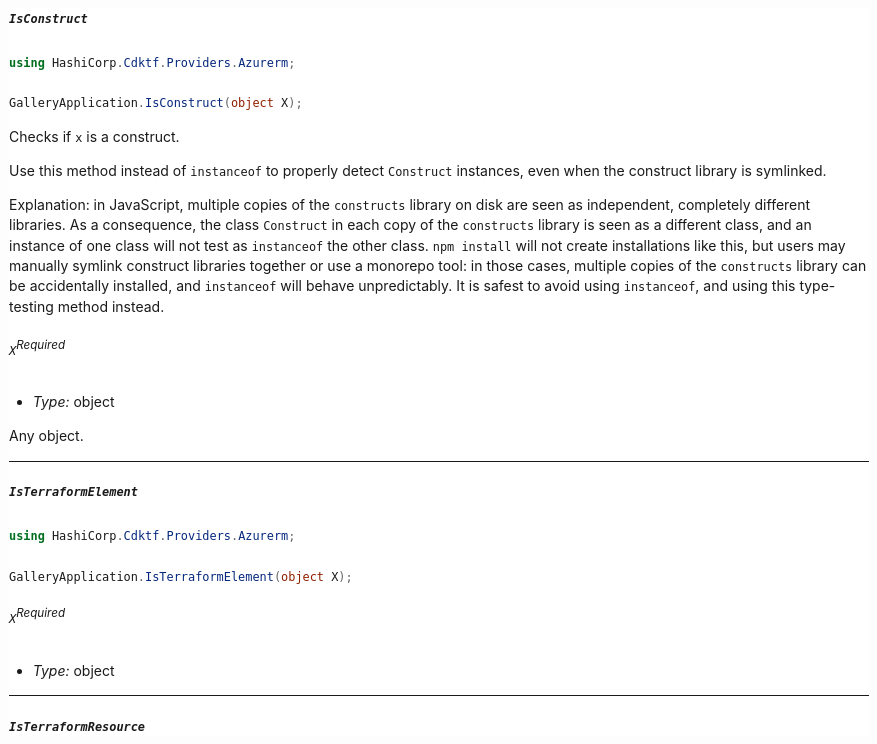 
##### `IsConstruct` <a name="IsConstruct" id="@cdktf/provider-azurerm.galleryApplication.GalleryApplication.isConstruct"></a>

```csharp
using HashiCorp.Cdktf.Providers.Azurerm;

GalleryApplication.IsConstruct(object X);
```

Checks if `x` is a construct.

Use this method instead of `instanceof` to properly detect `Construct`
instances, even when the construct library is symlinked.

Explanation: in JavaScript, multiple copies of the `constructs` library on
disk are seen as independent, completely different libraries. As a
consequence, the class `Construct` in each copy of the `constructs` library
is seen as a different class, and an instance of one class will not test as
`instanceof` the other class. `npm install` will not create installations
like this, but users may manually symlink construct libraries together or
use a monorepo tool: in those cases, multiple copies of the `constructs`
library can be accidentally installed, and `instanceof` will behave
unpredictably. It is safest to avoid using `instanceof`, and using
this type-testing method instead.

###### `X`<sup>Required</sup> <a name="X" id="@cdktf/provider-azurerm.galleryApplication.GalleryApplication.isConstruct.parameter.x"></a>

- *Type:* object

Any object.

---

##### `IsTerraformElement` <a name="IsTerraformElement" id="@cdktf/provider-azurerm.galleryApplication.GalleryApplication.isTerraformElement"></a>

```csharp
using HashiCorp.Cdktf.Providers.Azurerm;

GalleryApplication.IsTerraformElement(object X);
```

###### `X`<sup>Required</sup> <a name="X" id="@cdktf/provider-azurerm.galleryApplication.GalleryApplication.isTerraformElement.parameter.x"></a>

- *Type:* object

---

##### `IsTerraformResource` <a name="IsTerraformResource" id="@cdktf/provider-azurerm.galleryApplication.GalleryApplication.isTerraformResource"></a>
